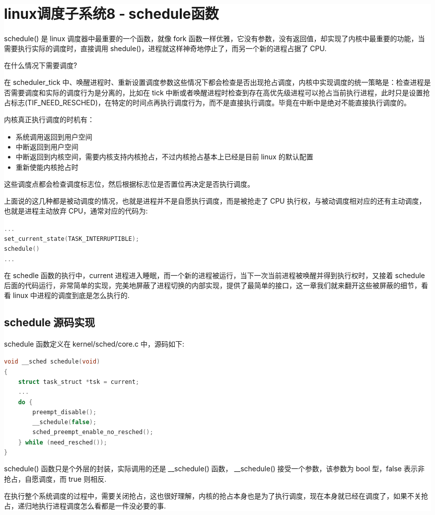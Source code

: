 # linux调度子系统8 - schedule函数
schedule() 是 linux 调度器中最重要的一个函数，就像 fork 函数一样优雅，它没有参数，没有返回值，却实现了内核中最重要的功能，当需要执行实际的调度时，直接调用 shedule()，进程就这样神奇地停止了，而另一个新的进程占据了 CPU.    

在什么情况下需要调度?  

在 scheduler_tick 中、唤醒进程时、重新设置调度参数这些情况下都会检查是否出现抢占调度，内核中实现调度的统一策略是：检查进程是否需要调度和实际的调度行为是分离的，比如在 tick 中断或者唤醒进程时检查到存在高优先级进程可以抢占当前执行进程，此时只是设置抢占标志(TIF_NEED_RESCHED)，在特定的时间点再执行调度行为，而不是直接执行调度。毕竟在中断中是绝对不能直接执行调度的。

内核真正执行调度的时机有：



* 系统调用返回到用户空间
* 中断返回到用户空间
* 中断返回到内核空间，需要内核支持内核抢占，不过内核抢占基本上已经是目前 linux 的默认配置
* 重新使能内核抢占时

这些调度点都会检查调度标志位，然后根据标志位是否置位再决定是否执行调度。



上面说的这几种都是被动调度的情况，也就是进程并不是自愿执行调度，而是被抢走了 CPU 执行权，与被动调度相对应的还有主动调度，也就是进程主动放弃 CPU，通常对应的代码为:

```c++
...
set_current_state(TASK_INTERRUPTIBLE);
schedule()
...
```

在 schedle 函数的执行中，current 进程进入睡眠，而一个新的进程被运行，当下一次当前进程被唤醒并得到执行权时，又接着 schedule 后面的代码运行，非常简单的实现，完美地屏蔽了进程切换的内部实现，提供了最简单的接口，这一章我们就来翻开这些被屏蔽的细节，看看 linux 中进程的调度到底是怎么执行的.   



## schedule 源码实现
schedule 函数定义在 kernel/sched/core.c 中，源码如下:

```c++
void __sched schedule(void)
{
	struct task_struct *tsk = current;
    ...
	do {
		preempt_disable();
		__schedule(false);
		sched_preempt_enable_no_resched();
	} while (need_resched());
}
```
schedule() 函数只是个外层的封装，实际调用的还是 \_\_schedule() 函数， \_\_schedule() 接受一个参数，该参数为 bool 型，false 表示非抢占，自愿调度，而 true 则相反.   

在执行整个系统调度的过程中，需要关闭抢占，这也很好理解，内核的抢占本身也是为了执行调度，现在本身就已经在调度了，如果不关抢占，递归地执行进程调度怎么看都是一件没必要的事.  
